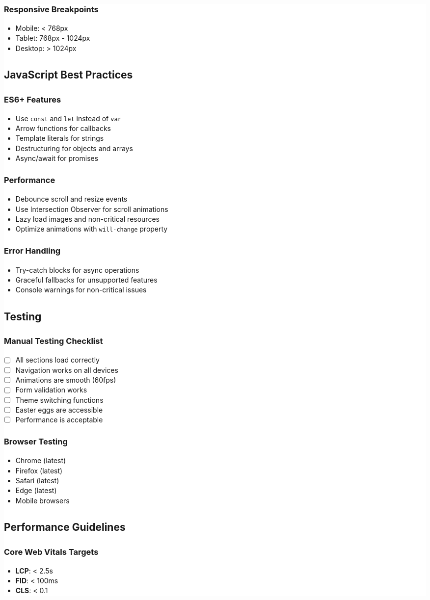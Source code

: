 ### Responsive Breakpoints
- Mobile: < 768px
- Tablet: 768px - 1024px
- Desktop: > 1024px

## JavaScript Best Practices

### ES6+ Features
- Use `const` and `let` instead of `var`
- Arrow functions for callbacks
- Template literals for strings
- Destructuring for objects and arrays
- Async/await for promises

### Performance
- Debounce scroll and resize events
- Use Intersection Observer for scroll animations
- Lazy load images and non-critical resources
- Optimize animations with `will-change` property

### Error Handling
- Try-catch blocks for async operations
- Graceful fallbacks for unsupported features
- Console warnings for non-critical issues

## Testing

### Manual Testing Checklist
- [ ] All sections load correctly
- [ ] Navigation works on all devices
- [ ] Animations are smooth (60fps)
- [ ] Form validation works
- [ ] Theme switching functions
- [ ] Easter eggs are accessible
- [ ] Performance is acceptable

### Browser Testing
- Chrome (latest)
- Firefox (latest)
- Safari (latest)
- Edge (latest)
- Mobile browsers

## Performance Guidelines

### Core Web Vitals Targets
- **LCP**: < 2.5s
- **FID**: < 100ms
- **CLS**: < 0.1
